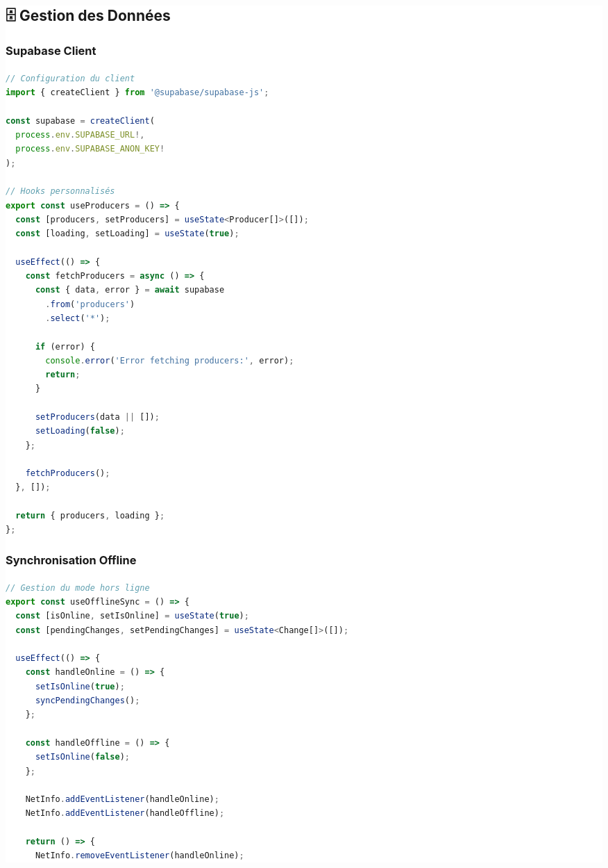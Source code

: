 ## 🗄️ Gestion des Données

### Supabase Client

```typescript
// Configuration du client
import { createClient } from '@supabase/supabase-js';

const supabase = createClient(
  process.env.SUPABASE_URL!,
  process.env.SUPABASE_ANON_KEY!
);

// Hooks personnalisés
export const useProducers = () => {
  const [producers, setProducers] = useState<Producer[]>([]);
  const [loading, setLoading] = useState(true);
  
  useEffect(() => {
    const fetchProducers = async () => {
      const { data, error } = await supabase
        .from('producers')
        .select('*');
      
      if (error) {
        console.error('Error fetching producers:', error);
        return;
      }
      
      setProducers(data || []);
      setLoading(false);
    };
    
    fetchProducers();
  }, []);
  
  return { producers, loading };
};
```

### Synchronisation Offline

```typescript
// Gestion du mode hors ligne
export const useOfflineSync = () => {
  const [isOnline, setIsOnline] = useState(true);
  const [pendingChanges, setPendingChanges] = useState<Change[]>([]);
  
  useEffect(() => {
    const handleOnline = () => {
      setIsOnline(true);
      syncPendingChanges();
    };
    
    const handleOffline = () => {
      setIsOnline(false);
    };
    
    NetInfo.addEventListener(handleOnline);
    NetInfo.addEventListener(handleOffline);
    
    return () => {
      NetInfo.removeEventListener(handleOnline);
```